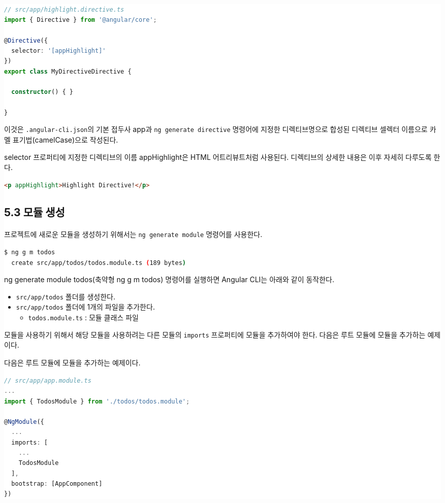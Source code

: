 ```typescript
// src/app/highlight.directive.ts
import { Directive } from '@angular/core';

@Directive({
  selector: '[appHighlight]'
})
export class MyDirectiveDirective {

  constructor() { }

}
```

이것은 `.angular-cli.json`의 기본 접두사 app과 `ng generate directive` 명령어에 지정한 디렉티브명으로 합성된 디렉티브 셀렉터 이름으로 카멜 표기법(camelCase)으로 작성된다.

selector 프로퍼티에 지정한 디렉티브의 이름 appHighlight은 HTML 어트리뷰트처럼 사용된다. 디렉티브의 상세한 내용은 이후 자세히 다루도록 한다.

```html
<p appHighlight>Highlight Directive!</p>
```

## 5.3 모듈 생성

프로젝트에 새로운 모듈을 생성하기 위해서는 `ng generate module` 명령어를 사용한다.

```bash
$ ng g m todos
  create src/app/todos/todos.module.ts (189 bytes)
```

ng generate module todos(축약형 ng g m todos) 명령어를 실행하면 Angular CLI는 아래와 같이 동작한다.

- `src/app/todos` 폴더를 생성한다.
- `src/app/todos` 폴더에 1개의 파일을 추가한다.
  - `todos.module.ts`
  : 모듈 클래스 파일

모듈을 사용하기 위해서 해당 모듈을 사용하려는 다른 모듈의 `imports` 프로퍼티에 모듈을 추가하여야 한다. 다음은 루트 모듈에 모듈을 추가하는 예제이다.

다음은 루트 모듈에 모듈을 추가하는 예제이다.

```typescript
// src/app/app.module.ts
...
import { TodosModule } from './todos/todos.module';

@NgModule({
  ...
  imports: [
    ...
    TodosModule
  ],
  bootstrap: [AppComponent]
})
```
